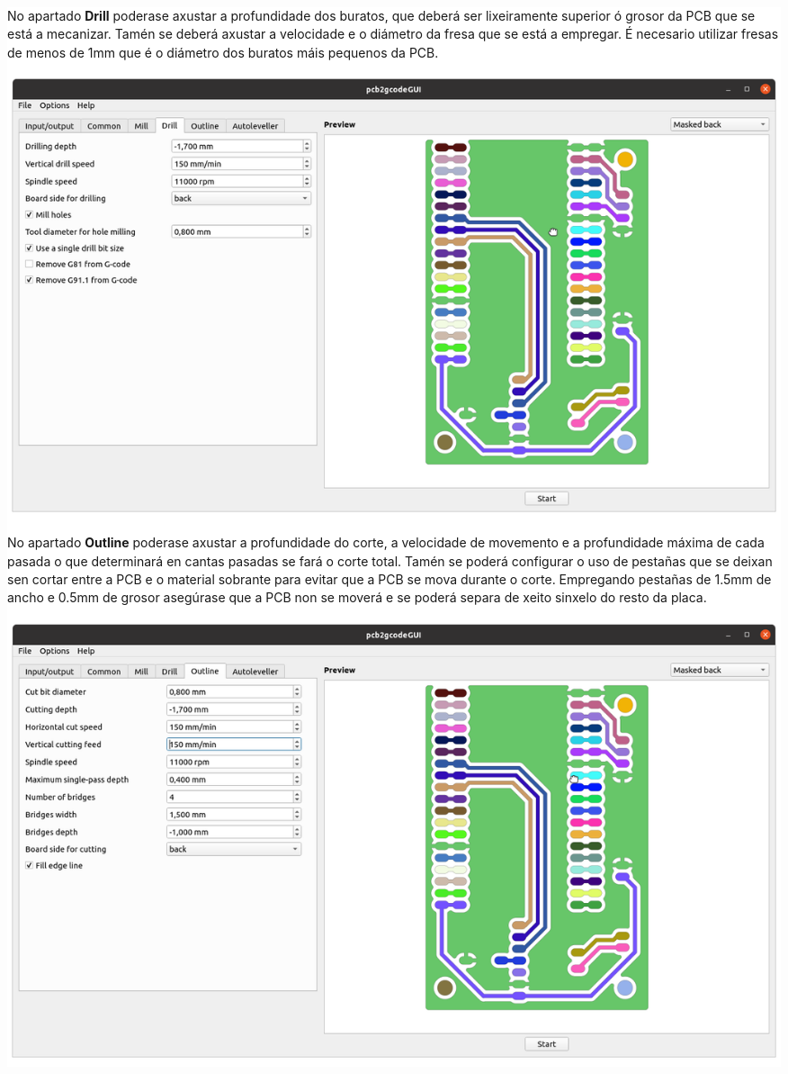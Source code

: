No apartado **Drill** poderase axustar a profundidade dos buratos, que deberá ser lixeiramente superior ó grosor da PCB que se está a mecanizar. Tamén se deberá axustar a velocidade e o diámetro da fresa que se está a empregar. É necesario utilizar fresas de menos de 1mm que é o diámetro dos buratos máis pequenos da PCB.

<img src="../img/pcb2gcodeGUI_drill.png" width="900" />

No apartado **Outline** poderase axustar a profundidade do corte, a velocidade de movemento e a profundidade máxima de cada pasada o que determinará en cantas pasadas se fará o corte total. Tamén se poderá configurar o uso de pestañas que se deixan sen cortar entre a PCB e o material sobrante para evitar que a PCB se mova durante o corte. Empregando pestañas de 1.5mm de ancho e 0.5mm de grosor asegúrase que a PCB non se moverá e se poderá separa de xeito sinxelo do resto da placa.

<img src="../img/pcb2gcodeGUI_outline.png" width="900" />
